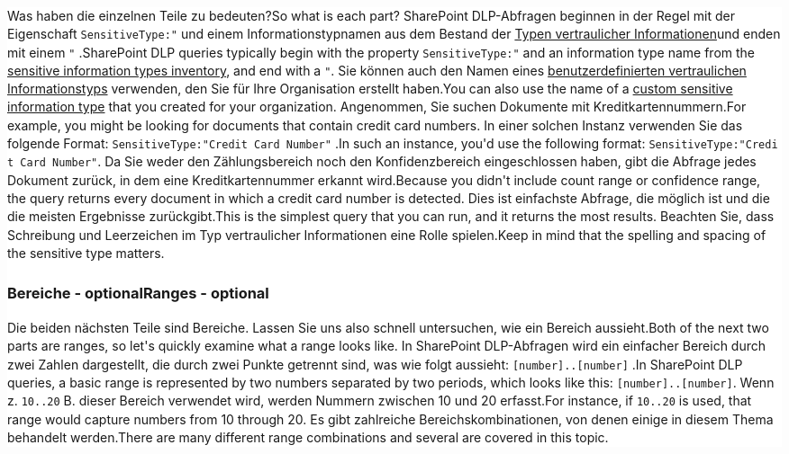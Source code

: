 <span data-ttu-id="e6c43-115">Was haben die einzelnen Teile zu bedeuten?</span><span class="sxs-lookup"><span data-stu-id="e6c43-115">So what is each part?</span></span> <span data-ttu-id="e6c43-116">SharePoint DLP-Abfragen beginnen in der Regel mit der Eigenschaft `SensitiveType:"` und einem Informationstypnamen aus dem Bestand der [Typen vertraulicher Informationen](/Exchange/what-the-sensitive-information-types-in-exchange-look-for-exchange-2013-help)und enden mit einem `"` .</span><span class="sxs-lookup"><span data-stu-id="e6c43-116">SharePoint DLP queries typically begin with the property  `SensitiveType:"` and an information type name from the [sensitive information types inventory](/Exchange/what-the-sensitive-information-types-in-exchange-look-for-exchange-2013-help), and end with a  `"`.</span></span> <span data-ttu-id="e6c43-117">Sie können auch den Namen eines [benutzerdefinierten vertraulichen Informationstyps](create-a-custom-sensitive-information-type.md) verwenden, den Sie für Ihre Organisation erstellt haben.</span><span class="sxs-lookup"><span data-stu-id="e6c43-117">You can also use the name of a [custom sensitive information type](create-a-custom-sensitive-information-type.md) that you created for your organization.</span></span> <span data-ttu-id="e6c43-118">Angenommen, Sie suchen Dokumente mit Kreditkartennummern.</span><span class="sxs-lookup"><span data-stu-id="e6c43-118">For example, you might be looking for documents that contain credit card numbers.</span></span> <span data-ttu-id="e6c43-119">In einer solchen Instanz verwenden Sie das folgende Format:  `SensitiveType:"Credit Card Number"` .</span><span class="sxs-lookup"><span data-stu-id="e6c43-119">In such an instance, you'd use the following format:  `SensitiveType:"Credit Card Number"`.</span></span> <span data-ttu-id="e6c43-120">Da Sie weder den Zählungsbereich noch den Konfidenzbereich eingeschlossen haben, gibt die Abfrage jedes Dokument zurück, in dem eine Kreditkartennummer erkannt wird.</span><span class="sxs-lookup"><span data-stu-id="e6c43-120">Because you didn't include count range or confidence range, the query returns every document in which a credit card number is detected.</span></span> <span data-ttu-id="e6c43-121">Dies ist einfachste Abfrage, die möglich ist und die die meisten Ergebnisse zurückgibt.</span><span class="sxs-lookup"><span data-stu-id="e6c43-121">This is the simplest query that you can run, and it returns the most results.</span></span> <span data-ttu-id="e6c43-122">Beachten Sie, dass Schreibung und Leerzeichen im Typ vertraulicher Informationen eine Rolle spielen.</span><span class="sxs-lookup"><span data-stu-id="e6c43-122">Keep in mind that the spelling and spacing of the sensitive type matters.</span></span>

### <a name="ranges---optional"></a><span data-ttu-id="e6c43-123">Bereiche - optional</span><span class="sxs-lookup"><span data-stu-id="e6c43-123">Ranges - optional</span></span>

<span data-ttu-id="e6c43-124">Die beiden nächsten Teile sind Bereiche. Lassen Sie uns also schnell untersuchen, wie ein Bereich aussieht.</span><span class="sxs-lookup"><span data-stu-id="e6c43-124">Both of the next two parts are ranges, so let's quickly examine what a range looks like.</span></span> <span data-ttu-id="e6c43-125">In SharePoint DLP-Abfragen wird ein einfacher Bereich durch zwei Zahlen dargestellt, die durch zwei Punkte getrennt sind, was wie folgt aussieht: `[number]..[number]` .</span><span class="sxs-lookup"><span data-stu-id="e6c43-125">In SharePoint DLP queries, a basic range is represented by two numbers separated by two periods, which looks like this:  `[number]..[number]`.</span></span> <span data-ttu-id="e6c43-126">Wenn z.  `10..20` B. dieser Bereich verwendet wird, werden Nummern zwischen 10 und 20 erfasst.</span><span class="sxs-lookup"><span data-stu-id="e6c43-126">For instance, if  `10..20` is used, that range would capture numbers from 10 through 20.</span></span> <span data-ttu-id="e6c43-127">Es gibt zahlreiche Bereichskombinationen, von denen einige in diesem Thema behandelt werden.</span><span class="sxs-lookup"><span data-stu-id="e6c43-127">There are many different range combinations and several are covered in this topic.</span></span>
